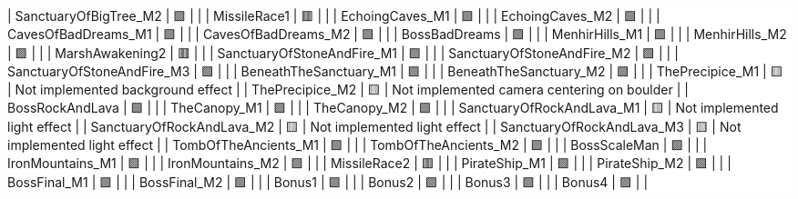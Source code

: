 | SanctuaryOfBigTree_M2      | 🟩     |                                              |
| MissileRace1               | 🟥     |                                              |
| EchoingCaves_M1            | 🟩     |                                              |
| EchoingCaves_M2            | 🟩     |                                              |
| CavesOfBadDreams_M1        | 🟩     |                                              |
| CavesOfBadDreams_M2        | 🟩     |                                              |
| BossBadDreams              | 🟩     |                                              |
| MenhirHills_M1             | 🟩     |                                              |
| MenhirHills_M2             | 🟩     |                                              |
| MarshAwakening2            | 🟥     |                                              |
| SanctuaryOfStoneAndFire_M1 | 🟩     |                                              |
| SanctuaryOfStoneAndFire_M2 | 🟩     |                                              |
| SanctuaryOfStoneAndFire_M3 | 🟩     |                                              |
| BeneathTheSanctuary_M1     | 🟩     |                                              |
| BeneathTheSanctuary_M2     | 🟩     |                                              |
| ThePrecipice_M1            | 🟨     | Not implemented background effect            |
| ThePrecipice_M2            | 🟨     | Not implemented camera centering on boulder  |
| BossRockAndLava            | 🟩     |                                              |
| TheCanopy_M1               | 🟩     |                                              |
| TheCanopy_M2               | 🟩     |                                              |
| SanctuaryOfRockAndLava_M1  | 🟨     | Not implemented light effect                 |
| SanctuaryOfRockAndLava_M2  | 🟨     | Not implemented light effect                 |
| SanctuaryOfRockAndLava_M3  | 🟨     | Not implemented light effect                 |
| TombOfTheAncients_M1       | 🟩     |                                              |
| TombOfTheAncients_M2       | 🟩     |                                              |
| BossScaleMan               | 🟩     |                                              |
| IronMountains_M1           | 🟩     |                                              |
| IronMountains_M2           | 🟩     |                                              |
| MissileRace2               | 🟥     |                                              |
| PirateShip_M1              | 🟩     |                                              |
| PirateShip_M2              | 🟩     |                                              |
| BossFinal_M1               | 🟩     |                                              |
| BossFinal_M2               | 🟩     |                                              |
| Bonus1                     | 🟩     |                                              |
| Bonus2                     | 🟩     |                                              |
| Bonus3                     | 🟩     |                                              |
| Bonus4                     | 🟩     |                                              |